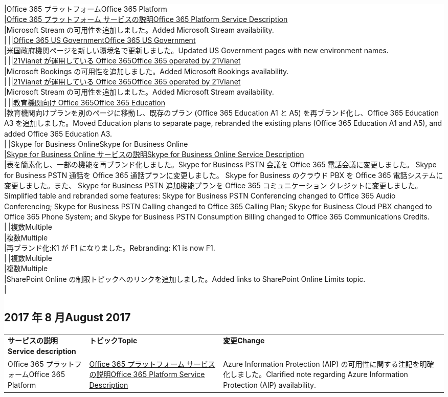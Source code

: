 |<span data-ttu-id="e5f1a-298">Office 365 プラットフォーム</span><span class="sxs-lookup"><span data-stu-id="e5f1a-298">Office 365 Platform</span></span>  <br/> |[<span data-ttu-id="e5f1a-299">Office 365 プラットフォーム サービスの説明</span><span class="sxs-lookup"><span data-stu-id="e5f1a-299">Office 365 Platform Service Description</span></span>](office-365-platform-service-description/office-365-platform-service-description.md) <br/> |<span data-ttu-id="e5f1a-300">Microsoft Stream の可用性を追加しました。</span><span class="sxs-lookup"><span data-stu-id="e5f1a-300">Added Microsoft Stream availability.</span></span>  <br/> |
||[<span data-ttu-id="e5f1a-301">Office 365 US Government</span><span class="sxs-lookup"><span data-stu-id="e5f1a-301">Office 365 US Government</span></span>](office-365-platform-service-description/office-365-us-government/office-365-us-government.md) <br/> |<span data-ttu-id="e5f1a-302">米国政府機関ページを新しい環境名で更新しました。</span><span class="sxs-lookup"><span data-stu-id="e5f1a-302">Updated US Government pages with new environment names.</span></span>  <br/> |
||[<span data-ttu-id="e5f1a-303">21Vianet が運用している Office 365</span><span class="sxs-lookup"><span data-stu-id="e5f1a-303">Office 365 operated by 21Vianet</span></span>](office-365-platform-service-description/office-365-operated-by-21vianet.md) <br/> |<span data-ttu-id="e5f1a-304">Microsoft Bookings の可用性を追加しました。</span><span class="sxs-lookup"><span data-stu-id="e5f1a-304">Added Microsoft Bookings availability.</span></span>  <br/> |
||[<span data-ttu-id="e5f1a-305">21Vianet が運用している Office 365</span><span class="sxs-lookup"><span data-stu-id="e5f1a-305">Office 365 operated by 21Vianet</span></span>](office-365-platform-service-description/office-365-operated-by-21vianet.md) <br/> |<span data-ttu-id="e5f1a-306">Microsoft Stream の可用性を追加しました。</span><span class="sxs-lookup"><span data-stu-id="e5f1a-306">Added Microsoft Stream availability.</span></span>  <br/> |
||[<span data-ttu-id="e5f1a-307">教育機関向け Office 365</span><span class="sxs-lookup"><span data-stu-id="e5f1a-307">Office 365 Education</span></span>](office-365-platform-service-description/office-365-education.md) <br/> |<span data-ttu-id="e5f1a-308">教育機関向けプランを別のページに移動し、既存のプラン (Office 365 Education A1 と A5) を再ブランド化し、Office 365 Education A3 を追加しました。</span><span class="sxs-lookup"><span data-stu-id="e5f1a-308">Moved Education plans to separate page, rebranded the existing plans (Office 365 Education A1 and A5), and added Office 365 Education A3.</span></span>  <br/> |
|<span data-ttu-id="e5f1a-309">Skype for Business Online</span><span class="sxs-lookup"><span data-stu-id="e5f1a-309">Skype for Business Online</span></span>  <br/> |[<span data-ttu-id="e5f1a-310">Skype for Business Online サービスの説明</span><span class="sxs-lookup"><span data-stu-id="e5f1a-310">Skype for Business Online Service Description</span></span>](skype-for-business-online-service-description/skype-for-business-online-service-description.md) <br/> |<span data-ttu-id="e5f1a-311">表を簡素化し、一部の機能を再ブランド化しました。Skype for Business PSTN 会議を Office 365 電話会議に変更しました。 Skype for Business PSTN 通話を Office 365 通話プランに変更しました。 Skype for Business のクラウド PBX を Office 365 電話システムに変更しました。また、 Skype for Business PSTN 追加機能プランを Office 365 コミュニケーション クレジットに変更しました。</span><span class="sxs-lookup"><span data-stu-id="e5f1a-311">Simplified table and rebranded some features: Skype for Business PSTN Conferencing changed to Office 365 Audio Conferencing; Skype for Business PSTN Calling changed to Office 365 Calling Plan; Skype for Business Cloud PBX changed to Office 365 Phone System; and Skype for Business PSTN Consumption Billing changed to Office 365 Communications Credits.</span></span>  <br/> |
|<span data-ttu-id="e5f1a-312">複数</span><span class="sxs-lookup"><span data-stu-id="e5f1a-312">Multiple</span></span>  <br/> |<span data-ttu-id="e5f1a-313">複数</span><span class="sxs-lookup"><span data-stu-id="e5f1a-313">Multiple</span></span>  <br/> |<span data-ttu-id="e5f1a-314">再ブランド化:K1 が F1 になりました。</span><span class="sxs-lookup"><span data-stu-id="e5f1a-314">Rebranding: K1 is now F1.</span></span>  <br/> |
|<span data-ttu-id="e5f1a-315">複数</span><span class="sxs-lookup"><span data-stu-id="e5f1a-315">Multiple</span></span>  <br/> |<span data-ttu-id="e5f1a-316">複数</span><span class="sxs-lookup"><span data-stu-id="e5f1a-316">Multiple</span></span>  <br/> |<span data-ttu-id="e5f1a-317">SharePoint Online の制限トピックへのリンクを追加しました。</span><span class="sxs-lookup"><span data-stu-id="e5f1a-317">Added links to SharePoint Online Limits topic.</span></span>  <br/> |
   
## <a name="august-2017"></a><span data-ttu-id="e5f1a-318">2017 年 8 月</span><span class="sxs-lookup"><span data-stu-id="e5f1a-318">August 2017</span></span>

||||
|:-----|:-----|:-----|
|<span data-ttu-id="e5f1a-319">**サービスの説明**</span><span class="sxs-lookup"><span data-stu-id="e5f1a-319">**Service description**</span></span> <br/> |<span data-ttu-id="e5f1a-320">**トピック**</span><span class="sxs-lookup"><span data-stu-id="e5f1a-320">**Topic**</span></span> <br/> |<span data-ttu-id="e5f1a-321">**変更**</span><span class="sxs-lookup"><span data-stu-id="e5f1a-321">**Change**</span></span> <br/> |
|<span data-ttu-id="e5f1a-322">Office 365 プラットフォーム</span><span class="sxs-lookup"><span data-stu-id="e5f1a-322">Office 365 Platform</span></span>  <br/> |[<span data-ttu-id="e5f1a-323">Office 365 プラットフォーム サービスの説明</span><span class="sxs-lookup"><span data-stu-id="e5f1a-323">Office 365 Platform Service Description</span></span>](office-365-platform-service-description/office-365-platform-service-description.md) <br/> |<span data-ttu-id="e5f1a-324">Azure Information Protection (AIP) の可用性に関する注記を明確化しました。</span><span class="sxs-lookup"><span data-stu-id="e5f1a-324">Clarified note regarding Azure Information Protection (AIP) availability.</span></span>  <br/> |